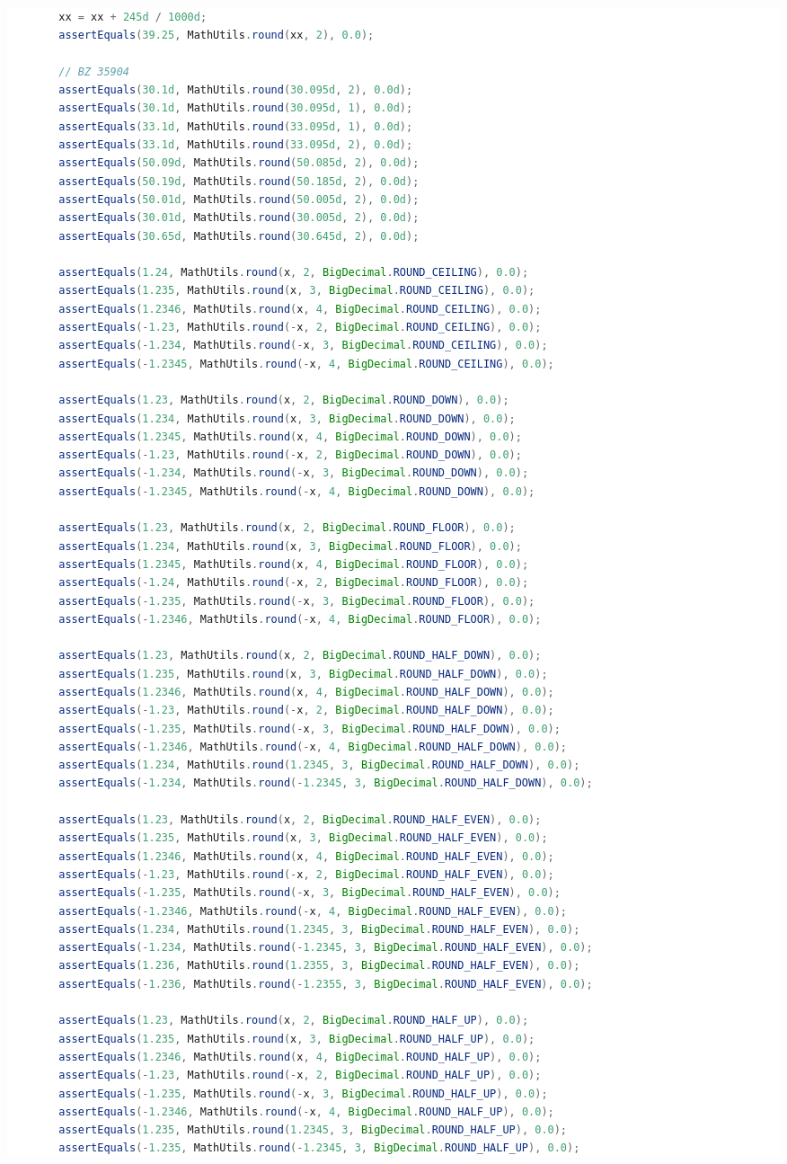 ```java
        xx = xx + 245d / 1000d;
        assertEquals(39.25, MathUtils.round(xx, 2), 0.0);

        // BZ 35904
        assertEquals(30.1d, MathUtils.round(30.095d, 2), 0.0d);
        assertEquals(30.1d, MathUtils.round(30.095d, 1), 0.0d);
        assertEquals(33.1d, MathUtils.round(33.095d, 1), 0.0d);
        assertEquals(33.1d, MathUtils.round(33.095d, 2), 0.0d);
        assertEquals(50.09d, MathUtils.round(50.085d, 2), 0.0d);
        assertEquals(50.19d, MathUtils.round(50.185d, 2), 0.0d);
        assertEquals(50.01d, MathUtils.round(50.005d, 2), 0.0d);
        assertEquals(30.01d, MathUtils.round(30.005d, 2), 0.0d);
        assertEquals(30.65d, MathUtils.round(30.645d, 2), 0.0d);

        assertEquals(1.24, MathUtils.round(x, 2, BigDecimal.ROUND_CEILING), 0.0);
        assertEquals(1.235, MathUtils.round(x, 3, BigDecimal.ROUND_CEILING), 0.0);
        assertEquals(1.2346, MathUtils.round(x, 4, BigDecimal.ROUND_CEILING), 0.0);
        assertEquals(-1.23, MathUtils.round(-x, 2, BigDecimal.ROUND_CEILING), 0.0);
        assertEquals(-1.234, MathUtils.round(-x, 3, BigDecimal.ROUND_CEILING), 0.0);
        assertEquals(-1.2345, MathUtils.round(-x, 4, BigDecimal.ROUND_CEILING), 0.0);

        assertEquals(1.23, MathUtils.round(x, 2, BigDecimal.ROUND_DOWN), 0.0);
        assertEquals(1.234, MathUtils.round(x, 3, BigDecimal.ROUND_DOWN), 0.0);
        assertEquals(1.2345, MathUtils.round(x, 4, BigDecimal.ROUND_DOWN), 0.0);
        assertEquals(-1.23, MathUtils.round(-x, 2, BigDecimal.ROUND_DOWN), 0.0);
        assertEquals(-1.234, MathUtils.round(-x, 3, BigDecimal.ROUND_DOWN), 0.0);
        assertEquals(-1.2345, MathUtils.round(-x, 4, BigDecimal.ROUND_DOWN), 0.0);

        assertEquals(1.23, MathUtils.round(x, 2, BigDecimal.ROUND_FLOOR), 0.0);
        assertEquals(1.234, MathUtils.round(x, 3, BigDecimal.ROUND_FLOOR), 0.0);
        assertEquals(1.2345, MathUtils.round(x, 4, BigDecimal.ROUND_FLOOR), 0.0);
        assertEquals(-1.24, MathUtils.round(-x, 2, BigDecimal.ROUND_FLOOR), 0.0);
        assertEquals(-1.235, MathUtils.round(-x, 3, BigDecimal.ROUND_FLOOR), 0.0);
        assertEquals(-1.2346, MathUtils.round(-x, 4, BigDecimal.ROUND_FLOOR), 0.0);

        assertEquals(1.23, MathUtils.round(x, 2, BigDecimal.ROUND_HALF_DOWN), 0.0);
        assertEquals(1.235, MathUtils.round(x, 3, BigDecimal.ROUND_HALF_DOWN), 0.0);
        assertEquals(1.2346, MathUtils.round(x, 4, BigDecimal.ROUND_HALF_DOWN), 0.0);
        assertEquals(-1.23, MathUtils.round(-x, 2, BigDecimal.ROUND_HALF_DOWN), 0.0);
        assertEquals(-1.235, MathUtils.round(-x, 3, BigDecimal.ROUND_HALF_DOWN), 0.0);
        assertEquals(-1.2346, MathUtils.round(-x, 4, BigDecimal.ROUND_HALF_DOWN), 0.0);
        assertEquals(1.234, MathUtils.round(1.2345, 3, BigDecimal.ROUND_HALF_DOWN), 0.0);
        assertEquals(-1.234, MathUtils.round(-1.2345, 3, BigDecimal.ROUND_HALF_DOWN), 0.0);

        assertEquals(1.23, MathUtils.round(x, 2, BigDecimal.ROUND_HALF_EVEN), 0.0);
        assertEquals(1.235, MathUtils.round(x, 3, BigDecimal.ROUND_HALF_EVEN), 0.0);
        assertEquals(1.2346, MathUtils.round(x, 4, BigDecimal.ROUND_HALF_EVEN), 0.0);
        assertEquals(-1.23, MathUtils.round(-x, 2, BigDecimal.ROUND_HALF_EVEN), 0.0);
        assertEquals(-1.235, MathUtils.round(-x, 3, BigDecimal.ROUND_HALF_EVEN), 0.0);
        assertEquals(-1.2346, MathUtils.round(-x, 4, BigDecimal.ROUND_HALF_EVEN), 0.0);
        assertEquals(1.234, MathUtils.round(1.2345, 3, BigDecimal.ROUND_HALF_EVEN), 0.0);
        assertEquals(-1.234, MathUtils.round(-1.2345, 3, BigDecimal.ROUND_HALF_EVEN), 0.0);
        assertEquals(1.236, MathUtils.round(1.2355, 3, BigDecimal.ROUND_HALF_EVEN), 0.0);
        assertEquals(-1.236, MathUtils.round(-1.2355, 3, BigDecimal.ROUND_HALF_EVEN), 0.0);

        assertEquals(1.23, MathUtils.round(x, 2, BigDecimal.ROUND_HALF_UP), 0.0);
        assertEquals(1.235, MathUtils.round(x, 3, BigDecimal.ROUND_HALF_UP), 0.0);
        assertEquals(1.2346, MathUtils.round(x, 4, BigDecimal.ROUND_HALF_UP), 0.0);
        assertEquals(-1.23, MathUtils.round(-x, 2, BigDecimal.ROUND_HALF_UP), 0.0);
        assertEquals(-1.235, MathUtils.round(-x, 3, BigDecimal.ROUND_HALF_UP), 0.0);
        assertEquals(-1.2346, MathUtils.round(-x, 4, BigDecimal.ROUND_HALF_UP), 0.0);
        assertEquals(1.235, MathUtils.round(1.2345, 3, BigDecimal.ROUND_HALF_UP), 0.0);
        assertEquals(-1.235, MathUtils.round(-1.2345, 3, BigDecimal.ROUND_HALF_UP), 0.0);
```
